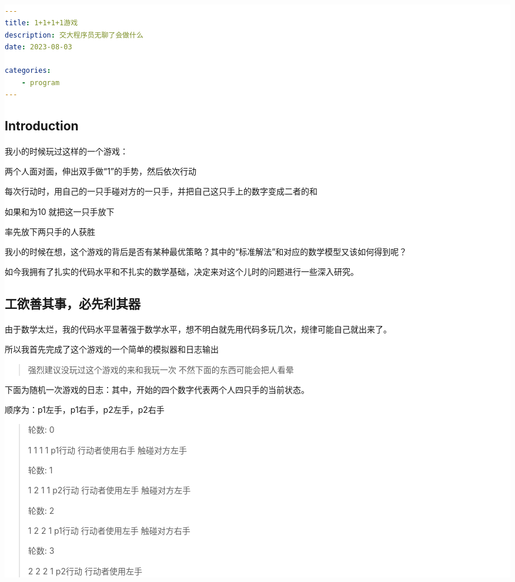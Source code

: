 ```yaml
---
title: 1+1+1+1游戏
description: 交大程序员无聊了会做什么
date: 2023-08-03

categories:
    - program
---
```


## Introduction
我小的时候玩过这样的一个游戏：

两个人面对面，伸出双手做“1”的手势，然后依次行动

每次行动时，用自己的一只手碰对方的一只手，并把自己这只手上的数字变成二者的和

如果和为10 就把这一只手放下

率先放下两只手的人获胜

我小的时候在想，这个游戏的背后是否有某种最优策略？其中的“标准解法”和对应的数学模型又该如何得到呢？

如今我拥有了扎实的代码水平和不扎实的数学基础，决定来对这个儿时的问题进行一些深入研究。

## 工欲善其事，必先利其器
由于数学太烂，我的代码水平显著强于数学水平，想不明白就先用代码多玩几次，规律可能自己就出来了。

所以我首先完成了这个游戏的一个简单的模拟器和日志输出

>强烈建议没玩过这个游戏的来和我玩一次 不然下面的东西可能会把人看晕

下面为随机一次游戏的日志：其中，开始的四个数字代表两个人四只手的当前状态。

顺序为：p1左手，p1右手，p2左手，p2右手

> 轮数: 0
> 
> 1 1
> 1 1
> p1行动
> 行动者使用右手
> 触碰对方左手
> 
> 轮数: 1
> 
> 1 2
> 1 1
> p2行动
> 行动者使用左手
> 触碰对方左手
> 
> 轮数: 2
> 
> 1 2
> 2 1
> p1行动
> 行动者使用左手
> 触碰对方右手
> 
> 轮数: 3
> 
> 2 2
> 2 1
> p2行动
> 行动者使用左手